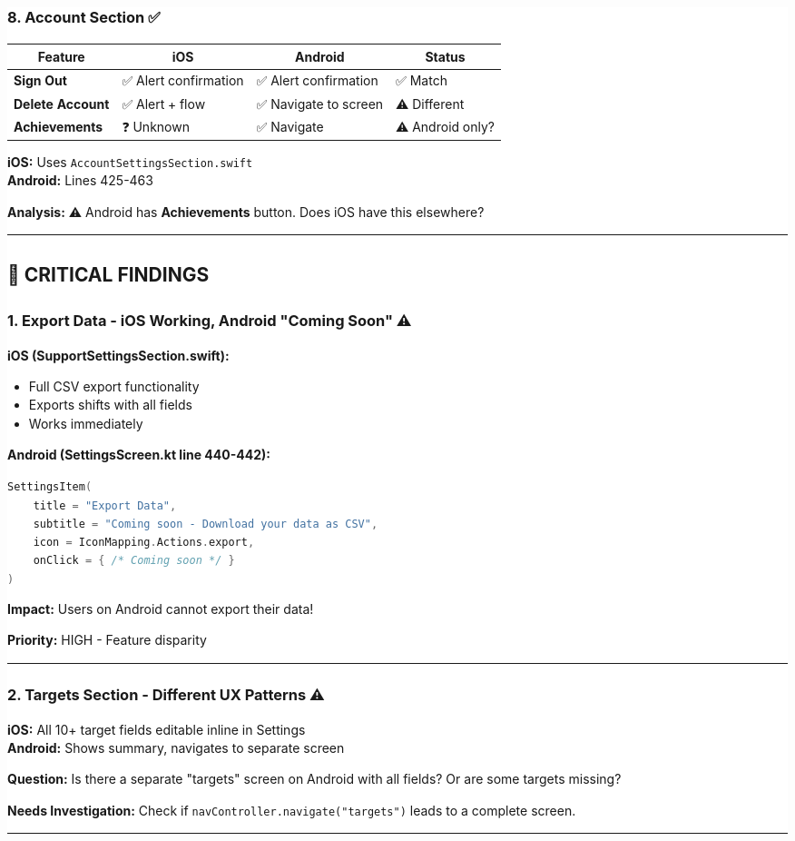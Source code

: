 ### **8. Account Section** ✅

| Feature | iOS | Android | Status |
|---------|-----|---------|--------|
| **Sign Out** | ✅ Alert confirmation | ✅ Alert confirmation | ✅ Match |
| **Delete Account** | ✅ Alert + flow | ✅ Navigate to screen | ⚠️ Different |
| **Achievements** | ❓ Unknown | ✅ Navigate | ⚠️ Android only? |

**iOS:** Uses `AccountSettingsSection.swift`  
**Android:** Lines 425-463

**Analysis:** ⚠️ Android has **Achievements** button. Does iOS have this elsewhere?

---

## 🔴 CRITICAL FINDINGS

### **1. Export Data - iOS Working, Android "Coming Soon"** ⚠️

**iOS (SupportSettingsSection.swift):**
- Full CSV export functionality
- Exports shifts with all fields
- Works immediately

**Android (SettingsScreen.kt line 440-442):**
```kotlin
SettingsItem(
    title = "Export Data",
    subtitle = "Coming soon - Download your data as CSV",
    icon = IconMapping.Actions.export,
    onClick = { /* Coming soon */ }
)
```

**Impact:** Users on Android cannot export their data!

**Priority:** HIGH - Feature disparity

---

### **2. Targets Section - Different UX Patterns** ⚠️

**iOS:** All 10+ target fields editable inline in Settings  
**Android:** Shows summary, navigates to separate screen

**Question:** Is there a separate "targets" screen on Android with all fields? Or are some targets missing?

**Needs Investigation:** Check if `navController.navigate("targets")` leads to a complete screen.

---
